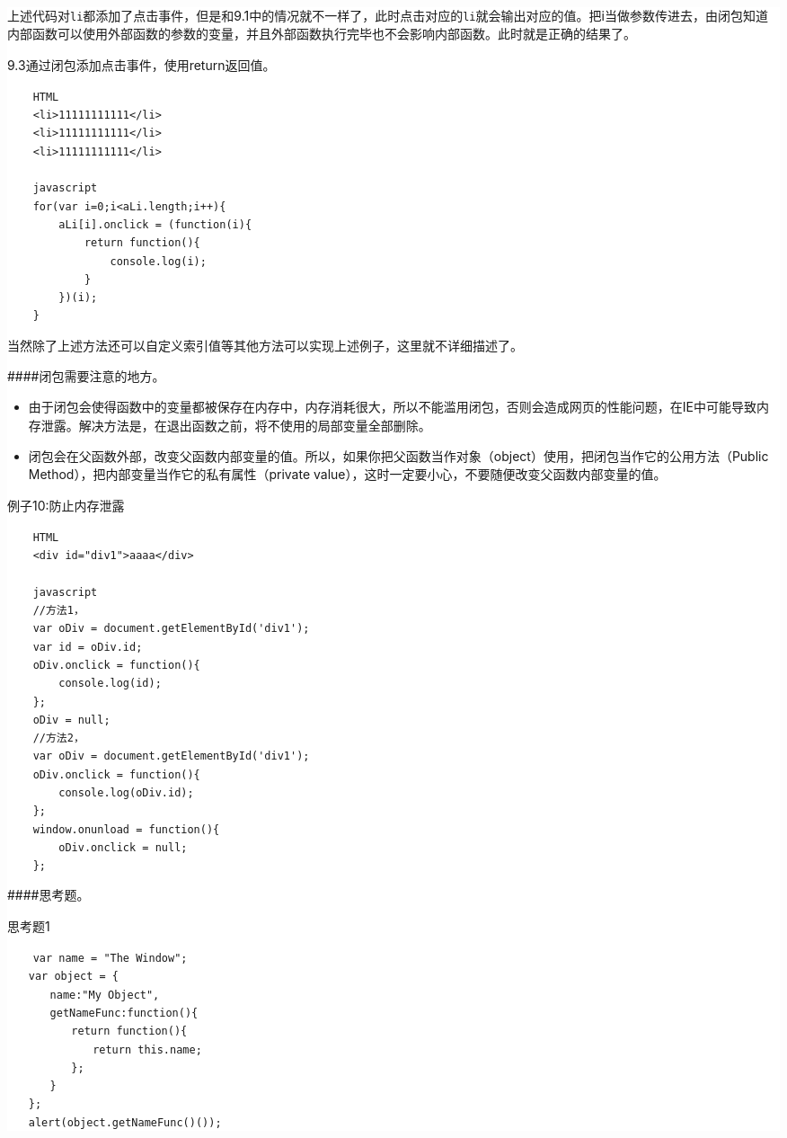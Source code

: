 上述代码对`li`都添加了点击事件，但是和9.1中的情况就不一样了，此时点击对应的`li`就会输出对应的值。把i当做参数传进去，由闭包知道内部函数可以使用外部函数的参数的变量，并且外部函数执行完毕也不会影响内部函数。此时就是正确的结果了。


9.3通过闭包添加点击事件，使用return返回值。
		
		HTML
		<li>11111111111</li>
		<li>11111111111</li>
		<li>11111111111</li>

		javascript
		for(var i=0;i<aLi.length;i++){
			aLi[i].onclick = (function(i){
				return function(){
					console.log(i);	
				}	
			})(i);	
		}

当然除了上述方法还可以自定义索引值等其他方法可以实现上述例子，这里就不详细描述了。


####闭包需要注意的地方。
* 由于闭包会使得函数中的变量都被保存在内存中，内存消耗很大，所以不能滥用闭包，否则会造成网页的性能问题，在IE中可能导致内存泄露。解决方法是，在退出函数之前，将不使用的局部变量全部删除。

* 闭包会在父函数外部，改变父函数内部变量的值。所以，如果你把父函数当作对象（object）使用，把闭包当作它的公用方法（Public Method），把内部变量当作它的私有属性（private value），这时一定要小心，不要随便改变父函数内部变量的值。

例子10:防止内存泄露

		HTML
		<div id="div1">aaaa</div>

		javascript
		//方法1，
		var oDiv = document.getElementById('div1');
		var id = oDiv.id;
		oDiv.onclick = function(){
			console.log(id);
		};
		oDiv = null;
		//方法2，
		var oDiv = document.getElementById('div1');	
		oDiv.onclick = function(){
			console.log(oDiv.id);
		};
		window.onunload = function(){
			oDiv.onclick = null;
		};


####思考题。

思考题1

		var name = "The Window";
	　　var object = {
	　　　　name:"My Object",
	　　　　getNameFunc:function(){
	　　　　　　return function(){
	　　　　　　　　return this.name;
	　　　　　　};
	　　　　}
	　　};
	　　alert(object.getNameFunc()());
